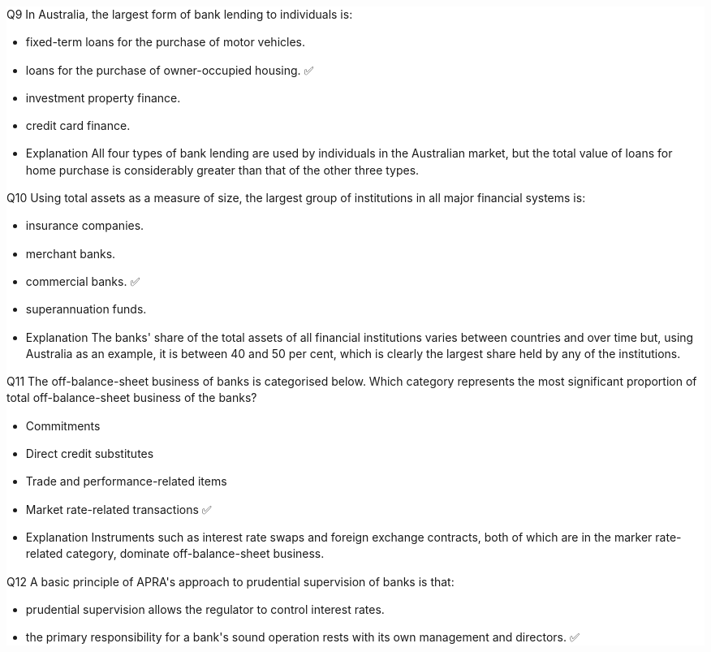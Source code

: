 

Q9 In Australia, the largest form of bank lending to individuals is:

- fixed-term loans for the purchase of motor vehicles.

- 
	loans for the purchase of owner-occupied housing. ✅

- investment property finance.

- credit card finance.
- Explanation
	All four types of bank lending are used by individuals in the Australian market, but the total value of loans for home purchase is considerably greater than that of the other three types.



Q10 Using total assets as a measure of size, the largest group of institutions in all major financial systems is:

- insurance companies.

- 
	merchant banks.

- 
	commercial banks. ✅

- superannuation funds.

- Explanation
	The banks' share of the total assets of all financial institutions varies between countries and over time but, using Australia as an example, it is between 40 and 50 per cent, which is clearly the largest share held by any of the institutions.



Q11 The off-balance-sheet business of banks is categorised below. Which category represents the most significant proportion of total off-balance-sheet business of the banks?

- Commitments

- 
	Direct credit substitutes

- 
	Trade and performance-related items

- Market rate-related transactions ✅
- Explanation
	Instruments such as interest rate swaps and foreign exchange contracts, both of which are in the marker rate-related category, dominate off-balance-sheet business.



Q12 A basic principle of APRA's approach to prudential supervision of banks is that:

- prudential supervision allows the regulator to control interest rates.

- 
	the primary responsibility for a bank's sound operation rests with its own management and directors. ✅

